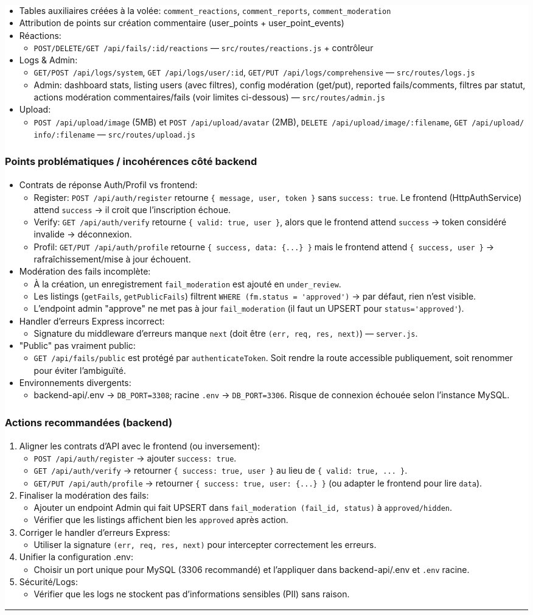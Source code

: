   - Tables auxiliaires créées à la volée: `comment_reactions`, `comment_reports`, `comment_moderation`
  - Attribution de points sur création commentaire (user_points + user_point_events)
- Réactions:
  - `POST/DELETE/GET /api/fails/:id/reactions` — `src/routes/reactions.js` + contrôleur
- Logs & Admin:
  - `GET/POST /api/logs/system`, `GET /api/logs/user/:id`, `GET/PUT /api/logs/comprehensive` — `src/routes/logs.js`
  - Admin: dashboard stats, listing users (avec filtres), config modération (get/put), reported fails/comments, filtres par statut, actions modération commentaires/fails (voir limites ci-dessous) — `src/routes/admin.js`
- Upload:
  - `POST /api/upload/image` (5MB) et `POST /api/upload/avatar` (2MB), `DELETE /api/upload/image/:filename`, `GET /api/upload/info/:filename` — `src/routes/upload.js`

### Points problématiques / incohérences côté backend

- Contrats de réponse Auth/Profil vs frontend:
  - Register: `POST /api/auth/register` retourne `{ message, user, token }` sans `success: true`. Le frontend (HttpAuthService) attend `success` → il croit que l’inscription échoue.
  - Verify: `GET /api/auth/verify` retourne `{ valid: true, user }`, alors que le frontend attend `success` → token considéré invalide → déconnexion.
  - Profil: `GET/PUT /api/auth/profile` retourne `{ success, data: {...} }` mais le frontend attend `{ success, user }` → rafraîchissement/mise à jour échouent.
- Modération des fails incomplète:
  - À la création, un enregistrement `fail_moderation` est ajouté en `under_review`.
  - Les listings (`getFails`, `getPublicFails`) filtrent `WHERE (fm.status = 'approved')` → par défaut, rien n’est visible.
  - L’endpoint admin "approve" ne met pas à jour `fail_moderation` (il faut un UPSERT pour `status='approved'`).
- Handler d’erreurs Express incorrect:
  - Signature du middleware d’erreurs manque `next` (doit être `(err, req, res, next)`) — `server.js`.
- "Public" pas vraiment public:
  - `GET /api/fails/public` est protégé par `authenticateToken`. Soit rendre la route accessible publiquement, soit renommer pour éviter l’ambiguïté.
- Environnements divergents:
  - backend-api/.env → `DB_PORT=3308`; racine `.env` → `DB_PORT=3306`. Risque de connexion échouée selon l’instance MySQL.

### Actions recommandées (backend)

1) Aligner les contrats d’API avec le frontend (ou inversement):
   - `POST /api/auth/register` → ajouter `success: true`.
   - `GET /api/auth/verify` → retourner `{ success: true, user }` au lieu de `{ valid: true, ... }`.
   - `GET/PUT /api/auth/profile` → retourner `{ success: true, user: {...} }` (ou adapter le frontend pour lire `data`).
2) Finaliser la modération des fails:
   - Ajouter un endpoint Admin qui fait UPSERT dans `fail_moderation (fail_id, status)` à `approved/hidden`.
   - Vérifier que les listings affichent bien les `approved` après action.
3) Corriger le handler d’erreurs Express:
   - Utiliser la signature `(err, req, res, next)` pour intercepter correctement les erreurs.
4) Unifier la configuration .env:
   - Choisir un port unique pour MySQL (3306 recommandé) et l’appliquer dans backend-api/.env et `.env` racine.
5) Sécurité/Logs:
   - Vérifier que les logs ne stockent pas d’informations sensibles (PII) sans raison.

---